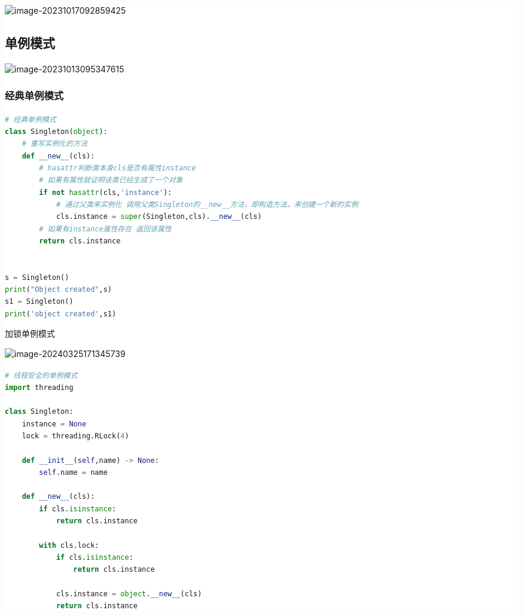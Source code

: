 

![image-20231017092859425](https://zhangwenkang666.oss-cn-beijing.aliyuncs.com/image-20231017092859425.png)





## 单例模式

![image-20231013095347615](https://zhangwenkang666.oss-cn-beijing.aliyuncs.com/image-20231013095347615.png)



### 经典单例模式

```python
# 经典单例模式
class Singleton(object):
    # 重写实例化的方法
    def __new__(cls):
        # hasattr判断类本身cls是否有属性instance
        # 如果有属性就证明该类已经生成了一个对象
        if not hasattr(cls,'instance'):
            # 通过父类来实例化 调用父类Singleton的__new__方法，即构造方法，来创建一个新的实例
            cls.instance = super(Singleton,cls).__new__(cls)
        # 如果有instance属性存在 返回该属性
        return cls.instance
    

s = Singleton()
print("Object created",s)
s1 = Singleton()
print('object created',s1)

```



加锁单例模式

![image-20240325171345739](https://zhangwenkang666.oss-cn-beijing.aliyuncs.com/image-20240325171345739.png)



```python
# 线程安全的单例模式
import threading

class Singleton:
    instance = None
    lock = threading.RLock(4)

    def __init__(self,name) -> None:
        self.name = name

    def __new__(cls):
        if cls.isinstance:
            return cls.instance

        with cls.lock:
            if cls.isinstance:
                return cls.instance
            
            cls.instance = object.__new__(cls)
            return cls.instance
```

